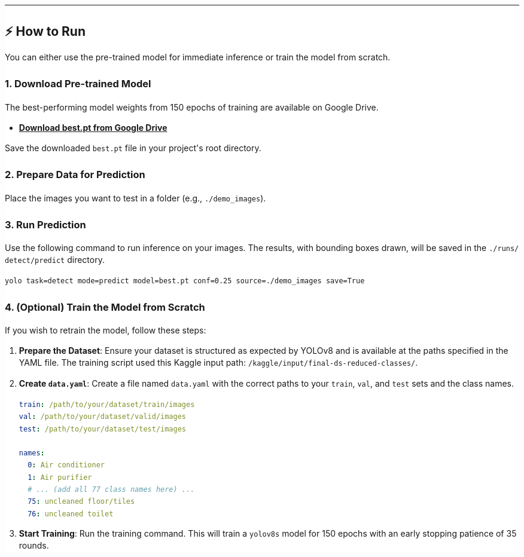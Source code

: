 -----

## ⚡️ How to Run

You can either use the pre-trained model for immediate inference or train the model from scratch.

### 1\. Download Pre-trained Model

The best-performing model weights from 150 epochs of training are available on Google Drive.

  * **[Download best.pt from Google Drive](https://drive.google.com/file/d/1FCVPKhi3OC8lJzDBBgXNdTd6MV2kysEL/view)**

Save the downloaded `best.pt` file in your project's root directory.

### 2\. Prepare Data for Prediction

Place the images you want to test in a folder (e.g., `./demo_images`).

### 3\. Run Prediction

Use the following command to run inference on your images. The results, with bounding boxes drawn, will be saved in the `./runs/detect/predict` directory.

```bash
yolo task=detect mode=predict model=best.pt conf=0.25 source=./demo_images save=True
```

### 4\. (Optional) Train the Model from Scratch

If you wish to retrain the model, follow these steps:

1.  **Prepare the Dataset**: Ensure your dataset is structured as expected by YOLOv8 and is available at the paths specified in the YAML file. The training script used this Kaggle input path: `/kaggle/input/final-ds-reduced-classes/`.

2.  **Create `data.yaml`**: Create a file named `data.yaml` with the correct paths to your `train`, `val`, and `test` sets and the class names.

    ```yaml
    train: /path/to/your/dataset/train/images
    val: /path/to/your/dataset/valid/images
    test: /path/to/your/dataset/test/images

    names:
      0: Air conditioner
      1: Air purifier
      # ... (add all 77 class names here) ...
      75: uncleaned floor/tiles
      76: uncleaned toilet
    ```

3.  **Start Training**: Run the training command. This will train a `yolov8s` model for 150 epochs with an early stopping patience of 35 rounds.
